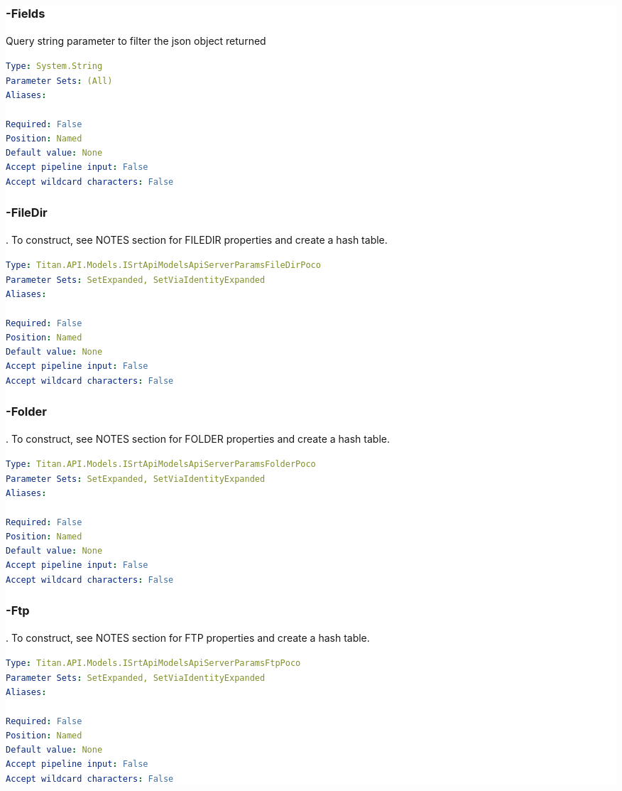 ### -Fields
Query string parameter to filter the json object returned

```yaml
Type: System.String
Parameter Sets: (All)
Aliases:

Required: False
Position: Named
Default value: None
Accept pipeline input: False
Accept wildcard characters: False
```

### -FileDir
.
To construct, see NOTES section for FILEDIR properties and create a hash table.

```yaml
Type: Titan.API.Models.ISrtApiModelsApiServerParamsFileDirPoco
Parameter Sets: SetExpanded, SetViaIdentityExpanded
Aliases:

Required: False
Position: Named
Default value: None
Accept pipeline input: False
Accept wildcard characters: False
```

### -Folder
.
To construct, see NOTES section for FOLDER properties and create a hash table.

```yaml
Type: Titan.API.Models.ISrtApiModelsApiServerParamsFolderPoco
Parameter Sets: SetExpanded, SetViaIdentityExpanded
Aliases:

Required: False
Position: Named
Default value: None
Accept pipeline input: False
Accept wildcard characters: False
```

### -Ftp
.
To construct, see NOTES section for FTP properties and create a hash table.

```yaml
Type: Titan.API.Models.ISrtApiModelsApiServerParamsFtpPoco
Parameter Sets: SetExpanded, SetViaIdentityExpanded
Aliases:

Required: False
Position: Named
Default value: None
Accept pipeline input: False
Accept wildcard characters: False
```
